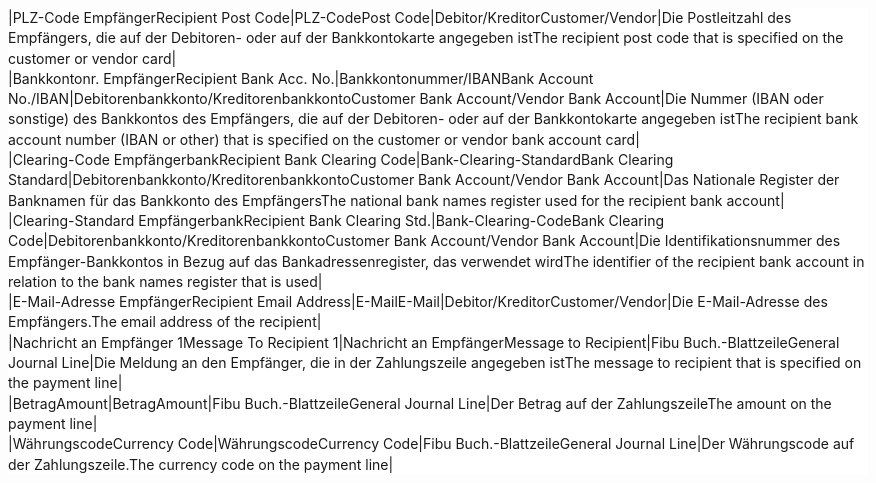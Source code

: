 |<span data-ttu-id="a197f-175">PLZ-Code Empfänger</span><span class="sxs-lookup"><span data-stu-id="a197f-175">Recipient Post Code</span></span>|<span data-ttu-id="a197f-176">PLZ-Code</span><span class="sxs-lookup"><span data-stu-id="a197f-176">Post Code</span></span>|<span data-ttu-id="a197f-177">Debitor/Kreditor</span><span class="sxs-lookup"><span data-stu-id="a197f-177">Customer/Vendor</span></span>|<span data-ttu-id="a197f-178">Die Postleitzahl des Empfängers, die auf der Debitoren- oder auf der Bankkontokarte angegeben ist</span><span class="sxs-lookup"><span data-stu-id="a197f-178">The recipient post code that is specified on the customer or vendor card</span></span>|  
|<span data-ttu-id="a197f-179">Bankkontonr. Empfänger</span><span class="sxs-lookup"><span data-stu-id="a197f-179">Recipient Bank Acc. No.</span></span>|<span data-ttu-id="a197f-180">Bankkontonummer/IBAN</span><span class="sxs-lookup"><span data-stu-id="a197f-180">Bank Account No./IBAN</span></span>|<span data-ttu-id="a197f-181">Debitorenbankkonto/Kreditorenbankkonto</span><span class="sxs-lookup"><span data-stu-id="a197f-181">Customer Bank Account/Vendor Bank Account</span></span>|<span data-ttu-id="a197f-182">Die Nummer (IBAN oder sonstige) des Bankkontos des Empfängers, die auf der Debitoren- oder auf der Bankkontokarte angegeben ist</span><span class="sxs-lookup"><span data-stu-id="a197f-182">The recipient bank account number (IBAN or other) that is specified on the customer or vendor bank account card</span></span>|  
|<span data-ttu-id="a197f-183">Clearing-Code Empfängerbank</span><span class="sxs-lookup"><span data-stu-id="a197f-183">Recipient Bank Clearing Code</span></span>|<span data-ttu-id="a197f-184">Bank-Clearing-Standard</span><span class="sxs-lookup"><span data-stu-id="a197f-184">Bank Clearing Standard</span></span>|<span data-ttu-id="a197f-185">Debitorenbankkonto/Kreditorenbankkonto</span><span class="sxs-lookup"><span data-stu-id="a197f-185">Customer Bank Account/Vendor Bank Account</span></span>|<span data-ttu-id="a197f-186">Das Nationale Register der Banknamen für das Bankkonto des Empfängers</span><span class="sxs-lookup"><span data-stu-id="a197f-186">The national bank names register used for the recipient bank account</span></span>|  
|<span data-ttu-id="a197f-187">Clearing-Standard Empfängerbank</span><span class="sxs-lookup"><span data-stu-id="a197f-187">Recipient Bank Clearing Std.</span></span>|<span data-ttu-id="a197f-188">Bank-Clearing-Code</span><span class="sxs-lookup"><span data-stu-id="a197f-188">Bank Clearing Code</span></span>|<span data-ttu-id="a197f-189">Debitorenbankkonto/Kreditorenbankkonto</span><span class="sxs-lookup"><span data-stu-id="a197f-189">Customer Bank Account/Vendor Bank Account</span></span>|<span data-ttu-id="a197f-190">Die Identifikationsnummer des Empfänger-Bankkontos in Bezug auf das Bankadressenregister, das verwendet wird</span><span class="sxs-lookup"><span data-stu-id="a197f-190">The identifier of the recipient bank account in relation to the bank names register that is used</span></span>|  
|<span data-ttu-id="a197f-191">E-Mail-Adresse Empfänger</span><span class="sxs-lookup"><span data-stu-id="a197f-191">Recipient Email Address</span></span>|<span data-ttu-id="a197f-192">E-Mail</span><span class="sxs-lookup"><span data-stu-id="a197f-192">E-Mail</span></span>|<span data-ttu-id="a197f-193">Debitor/Kreditor</span><span class="sxs-lookup"><span data-stu-id="a197f-193">Customer/Vendor</span></span>|<span data-ttu-id="a197f-194">Die E-Mail-Adresse des Empfängers.</span><span class="sxs-lookup"><span data-stu-id="a197f-194">The email address of the recipient</span></span>|  
|<span data-ttu-id="a197f-195">Nachricht an Empfänger 1</span><span class="sxs-lookup"><span data-stu-id="a197f-195">Message To Recipient 1</span></span>|<span data-ttu-id="a197f-196">Nachricht an Empfänger</span><span class="sxs-lookup"><span data-stu-id="a197f-196">Message to Recipient</span></span>|<span data-ttu-id="a197f-197">Fibu Buch.-Blattzeile</span><span class="sxs-lookup"><span data-stu-id="a197f-197">General Journal Line</span></span>|<span data-ttu-id="a197f-198">Die Meldung an den Empfänger, die in der Zahlungszeile angegeben ist</span><span class="sxs-lookup"><span data-stu-id="a197f-198">The message to recipient that is specified on the payment line</span></span>|  
|<span data-ttu-id="a197f-199">Betrag</span><span class="sxs-lookup"><span data-stu-id="a197f-199">Amount</span></span>|<span data-ttu-id="a197f-200">Betrag</span><span class="sxs-lookup"><span data-stu-id="a197f-200">Amount</span></span>|<span data-ttu-id="a197f-201">Fibu Buch.-Blattzeile</span><span class="sxs-lookup"><span data-stu-id="a197f-201">General Journal Line</span></span>|<span data-ttu-id="a197f-202">Der Betrag auf der Zahlungszeile</span><span class="sxs-lookup"><span data-stu-id="a197f-202">The amount on the payment line</span></span>|  
|<span data-ttu-id="a197f-203">Währungscode</span><span class="sxs-lookup"><span data-stu-id="a197f-203">Currency Code</span></span>|<span data-ttu-id="a197f-204">Währungscode</span><span class="sxs-lookup"><span data-stu-id="a197f-204">Currency Code</span></span>|<span data-ttu-id="a197f-205">Fibu Buch.-Blattzeile</span><span class="sxs-lookup"><span data-stu-id="a197f-205">General Journal Line</span></span>|<span data-ttu-id="a197f-206">Der Währungscode auf der Zahlungszeile.</span><span class="sxs-lookup"><span data-stu-id="a197f-206">The currency code on the payment line</span></span>|  